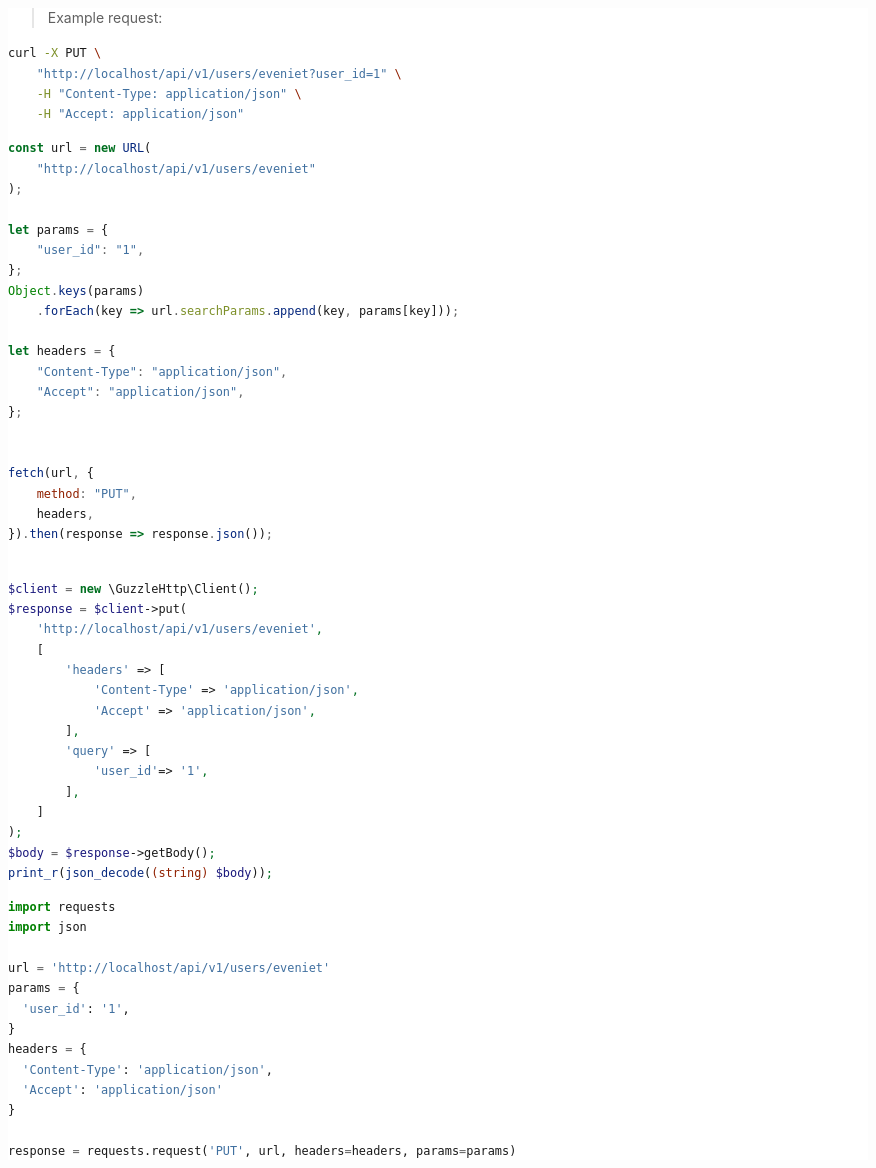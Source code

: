 


> Example request:

```bash
curl -X PUT \
    "http://localhost/api/v1/users/eveniet?user_id=1" \
    -H "Content-Type: application/json" \
    -H "Accept: application/json"
```

```javascript
const url = new URL(
    "http://localhost/api/v1/users/eveniet"
);

let params = {
    "user_id": "1",
};
Object.keys(params)
    .forEach(key => url.searchParams.append(key, params[key]));

let headers = {
    "Content-Type": "application/json",
    "Accept": "application/json",
};


fetch(url, {
    method: "PUT",
    headers,
}).then(response => response.json());
```

```php

$client = new \GuzzleHttp\Client();
$response = $client->put(
    'http://localhost/api/v1/users/eveniet',
    [
        'headers' => [
            'Content-Type' => 'application/json',
            'Accept' => 'application/json',
        ],
        'query' => [
            'user_id'=> '1',
        ],
    ]
);
$body = $response->getBody();
print_r(json_decode((string) $body));
```

```python
import requests
import json

url = 'http://localhost/api/v1/users/eveniet'
params = {
  'user_id': '1',
}
headers = {
  'Content-Type': 'application/json',
  'Accept': 'application/json'
}

response = requests.request('PUT', url, headers=headers, params=params)
```